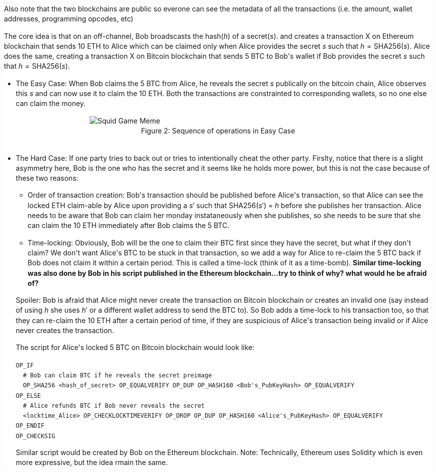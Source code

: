 Also note that the two blockchains are public so everone can see the metadata of all the transactions (i.e. the amount, wallet addresses, programming opcodes, etc)

The core idea is that on an off-channel, Bob broadscasts the hash($h$) of a secret($s$). and creates a transaction X on Ethereum blockchain that sends 10 ETH to Alice which can be claimed only when Alice provides the secret $s$ such that $h = \text{SHA256}(s)$. Alice does the same, creating a transaction X on Bitcoin blockchain that sends 5 BTC to Bob's wallet if Bob provides the secret $s$ such that $h = \text{SHA256}(s)$. 

- The Easy Case: When Bob claims the 5 BTC from Alice, he reveals the secret $s$ publically on the bitcoin chain, Alice observes this $s$ and can now use it to claim the 10 ETH. Both the transactions are constrainted to corresponding wallets, so no one else can claim the money. 

<figure style="display: block; margin: auto; width: 60%; max-width: 800px; height: auto;">
  <img src="{{site.baseurl}}/images/1way_hashing_2.png" alt="Squid Game Meme">
  <center><figcaption>Figure 2: Sequence of operations in Easy Case</figcaption></center>
</figure>
<br>

- The Hard Case: If one party tries to back out or tries to intentionally cheat the other party. Firslty, notice that there is a slight asymmetry here, Bob is the one who has the secret and it seems like he holds more power, but this is not the case because of these two reasons:

    - Order of transaction creation: Bob's transaction should be published before Alice's transaction, so that Alice can see the locked ETH claim-able by Alice upon providing a $s'$ such that SHA256($s'$) = $h$ before she publishes her transaction. Alice needs to be aware that Bob can claim her monday instataneously when she publishes, so she needs to be sure that she can claim the 10 ETH immediately after Bob claims the 5 BTC.

    - Time-locking: Obviously, Bob will be the one to claim their BTC first since they have the secret, but what if they don't claim? We don't want Alice's BTC to be stuck in that transaction, so we add a way for Alice to re-claim the 5 BTC back if Bob does not claim it within a certain period. This is called a time-lock (think of it as a time-bomb). **Similar time-locking was also done by Bob in his script published in the Ethereum blockchain...try to think of why? what would he be afraid of?**

  Spoiler: Bob is afraid that Alice might never create the transaction on Bitcoin blockchain or creates an invalid one (say instead of using $h$ she uses $h'$ or a different wallet address to send the BTC to). So Bob adds a time-lock to his transaction too, so that they can re-claim the 10 ETH after a certain period of time, if they are suspicious of Alice's transaction being invalid or if Alice never creates the transaction.

  The script for Alice's locked 5 BTC on Bitcoin blockchain would look like:
  ```
  OP_IF
    # Bob can claim BTC if he reveals the secret preimage
    OP_SHA256 <hash_of_secret> OP_EQUALVERIFY OP_DUP OP_HASH160 <Bob's_PubKeyHash> OP_EQUALVERIFY
  OP_ELSE
    # Alice refunds BTC if Bob never reveals the secret
    <locktime_Alice> OP_CHECKLOCKTIMEVERIFY OP_DROP OP_DUP OP_HASH160 <Alice's_PubKeyHash> OP_EQUALVERIFY
  OP_ENDIF
  OP_CHECKSIG
  ```
  Similar script would be created by Bob on the Ethereum blockchain. Note: Technically, Ethereum uses Solidity which is even more expressive, but the idea rmain the same.
